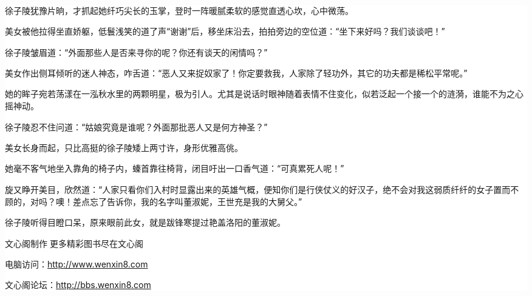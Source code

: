 徐子陵犹豫片晌，才抓起她纤巧尖长的玉掌，登时一阵暖腻柔软的感觉直透心坎，心中微荡。

美女被他拉得坐直娇躯，低鬟浅笑的道了声“谢谢”后，移坐床沿去，拍拍旁边的空位道：“坐下来好吗？我们谈谈吧！”

徐子陵皱眉道：“外面那些人是否来寻你的呢？你还有谈天的闲情吗？”

美女作出侧耳倾听的迷人神态，咋舌道：“恶人又来捉奴家了！你定要救我，人家除了轻功外，其它的功夫都是稀松平常呢。”

她的眸子宛若荡漾在一泓秋水里的两颗明星，极为引人。尤其是说话时眼神随着表情不住变化，似若泛起一个接一个的涟漪，谁能不为之心摇神动。

徐子陵忍不住问道：“姑娘究竟是谁呢？外面那批恶人又是何方神圣？”

美女长身而起，只比高挺的徐子陵矮上两寸许，身形优雅高佻。

她毫不客气地坐入靠角的椅子内，螓首靠往椅背，闭目吁出一口香气道：“可真累死人呢！”

旋又睁开美目，欣然道：“人家只看你们入村时显露出来的英雄气概，便知你们是行侠仗义的好汉子，绝不会对我这弱质纤纤的女子置而不顾的，对吗？噢！差点忘了告诉你，我的名字叫董淑妮，王世充是我的大舅父。”

徐子陵听得目瞪口呆，原来眼前此女，就是跋锋寒提过艳盖洛阳的董淑妮。

文心阁制作 更多精彩图书尽在文心阁

电脑访问：http://www.wenxin8.com

文心阁论坛：http://bbs.wenxin8.com